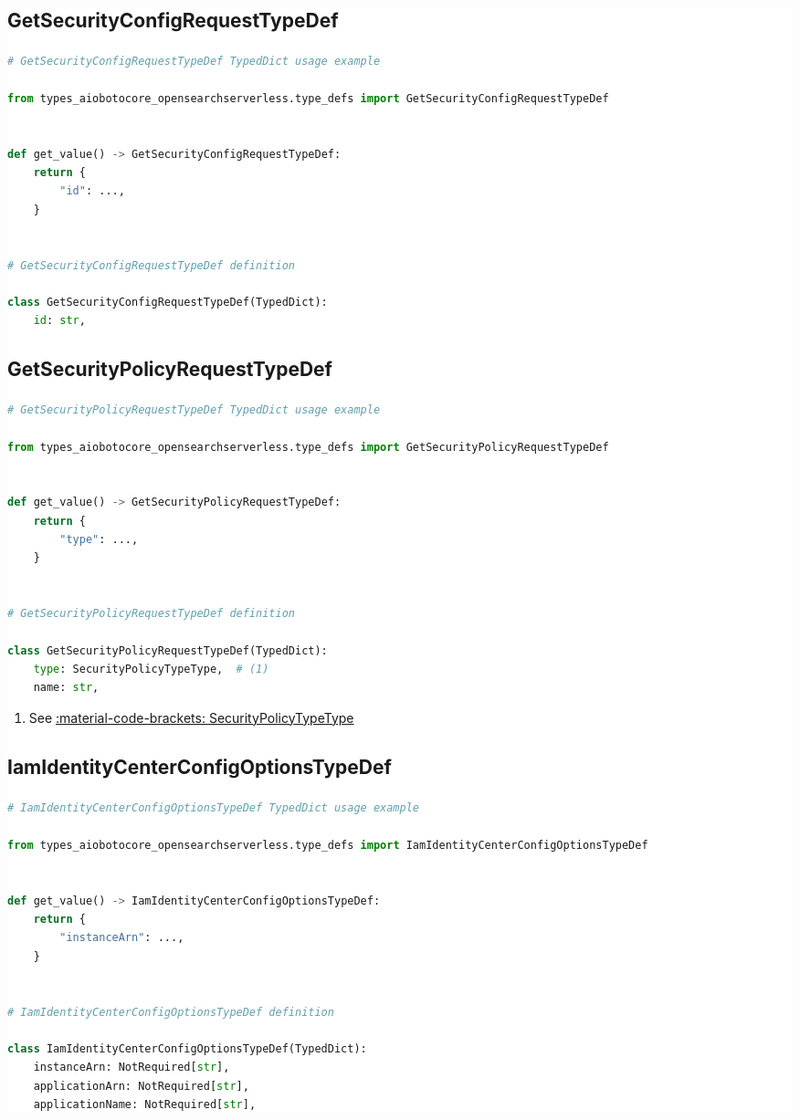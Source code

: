 
## GetSecurityConfigRequestTypeDef

```python
# GetSecurityConfigRequestTypeDef TypedDict usage example

from types_aiobotocore_opensearchserverless.type_defs import GetSecurityConfigRequestTypeDef


def get_value() -> GetSecurityConfigRequestTypeDef:
    return {
        "id": ...,
    }


# GetSecurityConfigRequestTypeDef definition

class GetSecurityConfigRequestTypeDef(TypedDict):
    id: str,
```


## GetSecurityPolicyRequestTypeDef

```python
# GetSecurityPolicyRequestTypeDef TypedDict usage example

from types_aiobotocore_opensearchserverless.type_defs import GetSecurityPolicyRequestTypeDef


def get_value() -> GetSecurityPolicyRequestTypeDef:
    return {
        "type": ...,
    }


# GetSecurityPolicyRequestTypeDef definition

class GetSecurityPolicyRequestTypeDef(TypedDict):
    type: SecurityPolicyTypeType,  # (1)
    name: str,
```

1. See [:material-code-brackets: SecurityPolicyTypeType](./literals.md#securitypolicytypetype)

## IamIdentityCenterConfigOptionsTypeDef

```python
# IamIdentityCenterConfigOptionsTypeDef TypedDict usage example

from types_aiobotocore_opensearchserverless.type_defs import IamIdentityCenterConfigOptionsTypeDef


def get_value() -> IamIdentityCenterConfigOptionsTypeDef:
    return {
        "instanceArn": ...,
    }


# IamIdentityCenterConfigOptionsTypeDef definition

class IamIdentityCenterConfigOptionsTypeDef(TypedDict):
    instanceArn: NotRequired[str],
    applicationArn: NotRequired[str],
    applicationName: NotRequired[str],
```